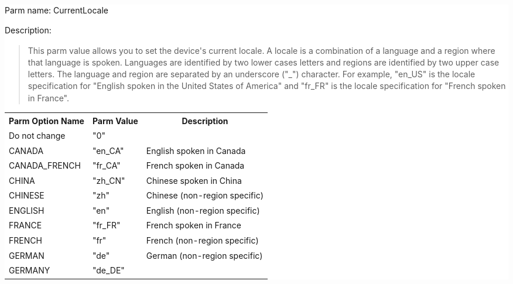 Parm name: CurrentLocale

Description: 

>This parm value allows you to set the device's current locale. A locale is a combination of a language and a region where that language is spoken. Languages are identified by two lower cases letters and regions are identified by two upper case letters. The language and region are separated by an underscore ("_") character. For example, "en_US" is the locale specification for "English spoken in the United States of America" and "fr_FR" is the locale specification for "French spoken in France".

<div class="parm-table">
 <table>
	<tr>
		<th>Parm Option Name</th>
		<th>Parm Value</th>
		<th>Description</th>
	</tr>
  <tr>
    <td>Do not change</td>
    <td>"0"</td>
	<td></td>
  </tr>
  <tr>
    <td>CANADA</td>
    <td>"en_CA"</td>
	<td>English spoken in Canada</td>
  </tr>
  <tr>
    <td>CANADA_FRENCH</td>
    <td>"fr_CA"</td>
	<td>French spoken in Canada</td>
  </tr>
  <tr>
    <td>CHINA</td>
    <td>"zh_CN"</td>
	<td>Chinese spoken in China</td>
  </tr>
  <tr>
    <td>CHINESE</td>
    <td>"zh"</td>
	<td>Chinese (non-region specific)</td>
  </tr>
  <tr>
    <td>ENGLISH</td>
    <td>"en"</td>
	<td>English (non-region specific)</td>
  </tr>
  <tr>
    <td>FRANCE</td>
    <td>"fr_FR"</td>
	<td>French spoken in France</td>
  </tr>
  <tr>
    <td>FRENCH</td>
    <td>"fr"</td>
	<td>French (non-region specific)</td>
  </tr>
  <tr>
    <td>GERMAN</td>
    <td>"de"</td>
	<td>German (non-region specific)</td>
  </tr>
  <tr>
    <td>GERMANY</td>
    <td>"de_DE"</td>